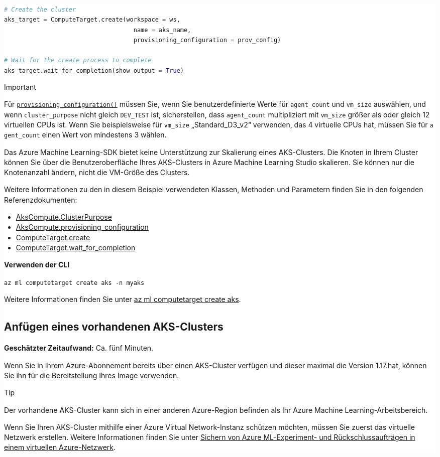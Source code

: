 ```python
# Create the cluster
aks_target = ComputeTarget.create(workspace = ws,
                                    name = aks_name,
                                    provisioning_configuration = prov_config)

# Wait for the create process to complete
aks_target.wait_for_completion(show_output = True)
```

> [!IMPORTANT]
> Für [`provisioning_configuration()`](https://docs.microsoft.com/python/api/azureml-core/azureml.core.compute.akscompute?view=azure-ml-py) müssen Sie, wenn Sie benutzerdefinierte Werte für `agent_count` und `vm_size` auswählen, und wenn `cluster_purpose` nicht gleich `DEV_TEST` ist, sicherstellen, dass `agent_count` multipliziert mit `vm_size` größer als oder gleich 12 virtuellen CPUs ist. Wenn Sie beispielsweise für `vm_size` „Standard_D3_v2“ verwenden, das 4 virtuelle CPUs hat, müssen Sie für `agent_count` einen Wert von mindestens 3 wählen.
>
> Das Azure Machine Learning-SDK bietet keine Unterstützung zur Skalierung eines AKS-Clusters. Die Knoten in Ihrem Cluster können Sie über die Benutzeroberfläche Ihres AKS-Clusters in Azure Machine Learning Studio skalieren. Sie können nur die Knotenanzahl ändern, nicht die VM-Größe des Clusters.

Weitere Informationen zu den in diesem Beispiel verwendeten Klassen, Methoden und Parametern finden Sie in den folgenden Referenzdokumenten:

* [AksCompute.ClusterPurpose](https://docs.microsoft.com/python/api/azureml-core/azureml.core.compute.aks.akscompute.clusterpurpose?view=azure-ml-py)
* [AksCompute.provisioning_configuration](/python/api/azureml-core/azureml.core.compute.akscompute?view=azure-ml-py#attach-configuration-resource-group-none--cluster-name-none--resource-id-none--cluster-purpose-none-)
* [ComputeTarget.create](https://docs.microsoft.com/python/api/azureml-core/azureml.core.compute.computetarget?view=azure-ml-py#create-workspace--name--provisioning-configuration-)
* [ComputeTarget.wait_for_completion](https://docs.microsoft.com/python/api/azureml-core/azureml.core.compute.computetarget?view=azure-ml-py#wait-for-completion-show-output-false-)

**Verwenden der CLI**

```azurecli
az ml computetarget create aks -n myaks
```

Weitere Informationen finden Sie unter [az ml computetarget create aks](https://docs.microsoft.com/cli/azure/ext/azure-cli-ml/ml/computetarget/create?view=azure-cli-latest#ext-azure-cli-ml-az-ml-computetarget-create-aks).

## <a name="attach-an-existing-aks-cluster"></a>Anfügen eines vorhandenen AKS-Clusters

**Geschätzter Zeitaufwand:** Ca. fünf Minuten.

Wenn Sie in Ihrem Azure-Abonnement bereits über einen AKS-Cluster verfügen und dieser maximal die Version 1.17.hat, können Sie ihn für die Bereitstellung Ihres Image verwenden.

> [!TIP]
> Der vorhandene AKS-Cluster kann sich in einer anderen Azure-Region befinden als Ihr Azure Machine Learning-Arbeitsbereich.
>
> Wenn Sie Ihren AKS-Cluster mithilfe einer Azure Virtual Network-Instanz schützen möchten, müssen Sie zuerst das virtuelle Netzwerk erstellen. Weitere Informationen finden Sie unter [Sichern von Azure ML-Experiment- und Rückschlussaufträgen in einem virtuellen Azure-Netzwerk](how-to-enable-virtual-network.md#aksvnet).
